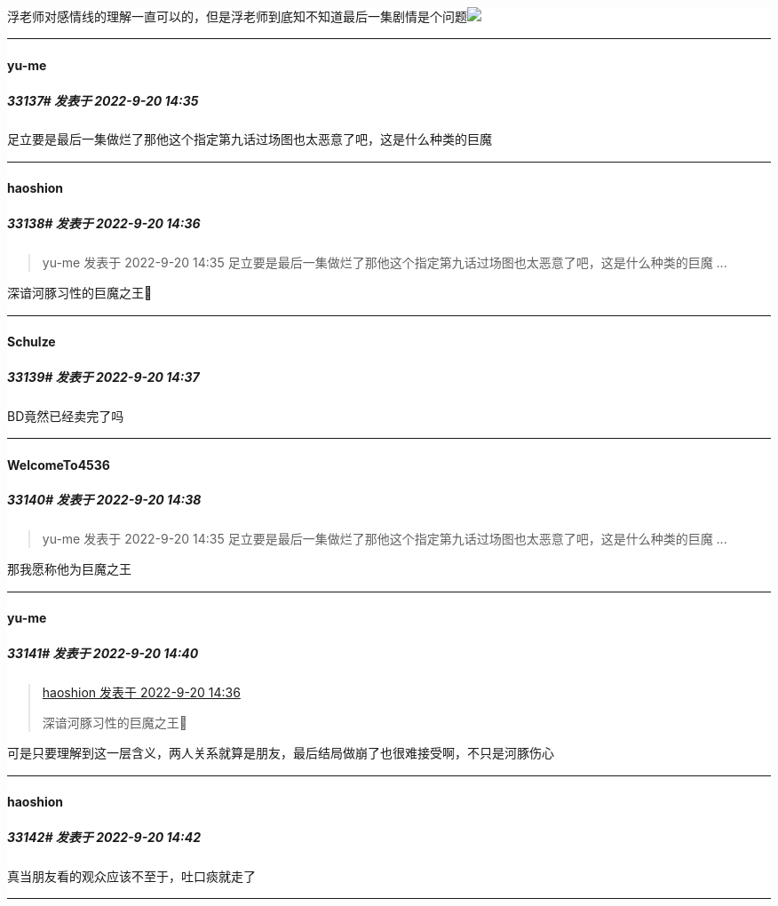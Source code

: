 浮老师对感情线的理解一直可以的，但是浮老师到底知不知道最后一集剧情是个问题<img src="https://static.saraba1st.com/image/smiley/face2017/068.png" referrerpolicy="no-referrer">

*****

####  yu-me  
##### 33137#       发表于 2022-9-20 14:35

足立要是最后一集做烂了那他这个指定第九话过场图也太恶意了吧，这是什么种类的巨魔

*****

####  haoshion  
##### 33138#       发表于 2022-9-20 14:36

<blockquote>yu-me 发表于 2022-9-20 14:35
足立要是最后一集做烂了那他这个指定第九话过场图也太恶意了吧，这是什么种类的巨魔 ...</blockquote>
深谙河豚习性的巨魔之王👑

*****

####  Schulze  
##### 33139#       发表于 2022-9-20 14:37

BD竟然已经卖完了吗

*****

####  WelcomeTo4536  
##### 33140#       发表于 2022-9-20 14:38

<blockquote>yu-me 发表于 2022-9-20 14:35
足立要是最后一集做烂了那他这个指定第九话过场图也太恶意了吧，这是什么种类的巨魔 ...</blockquote>
那我愿称他为巨魔之王

*****

####  yu-me  
##### 33141#       发表于 2022-9-20 14:40

<blockquote><a href="httphttps://bbs.saraba1st.com/2b/forum.php?mod=redirect&amp;goto=findpost&amp;pid=57566577&amp;ptid=2045127" target="_blank">haoshion 发表于 2022-9-20 14:36</a>

深谙河豚习性的巨魔之王👑</blockquote>
可是只要理解到这一层含义，两人关系就算是朋友，最后结局做崩了也很难接受啊，不只是河豚伤心

*****

####  haoshion  
##### 33142#       发表于 2022-9-20 14:42

真当朋友看的观众应该不至于，吐口痰就走了

*****
